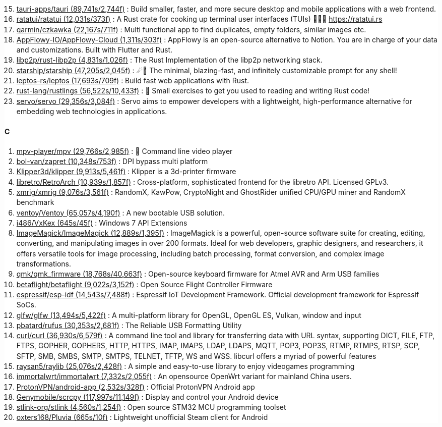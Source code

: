 15. [tauri-apps/tauri (89,741s/2,744f)](https://github.com/tauri-apps/tauri) : Build smaller, faster, and more secure desktop and mobile applications with a web frontend.
16. [ratatui/ratatui (12,031s/373f)](https://github.com/ratatui/ratatui) : A Rust crate for cooking up terminal user interfaces (TUIs) 👨‍🍳🐀 https://ratatui.rs
17. [qarmin/czkawka (22,167s/711f)](https://github.com/qarmin/czkawka) : Multi functional app to find duplicates, empty folders, similar images etc.
18. [AppFlowy-IO/AppFlowy-Cloud (1,311s/303f)](https://github.com/AppFlowy-IO/AppFlowy-Cloud) : AppFlowy is an open-source alternative to Notion. You are in charge of your data and customizations. Built with Flutter and Rust.
19. [libp2p/rust-libp2p (4,831s/1,026f)](https://github.com/libp2p/rust-libp2p) : The Rust Implementation of the libp2p networking stack.
20. [starship/starship (47,205s/2,045f)](https://github.com/starship/starship) : ☄🌌️ The minimal, blazing-fast, and infinitely customizable prompt for any shell!
21. [leptos-rs/leptos (17,693s/709f)](https://github.com/leptos-rs/leptos) : Build fast web applications with Rust.
22. [rust-lang/rustlings (56,522s/10,433f)](https://github.com/rust-lang/rustlings) : 🦀 Small exercises to get you used to reading and writing Rust code!
23. [servo/servo (29,356s/3,084f)](https://github.com/servo/servo) : Servo aims to empower developers with a lightweight, high-performance alternative for embedding web technologies in applications.

#### C
1. [mpv-player/mpv (29,766s/2,985f)](https://github.com/mpv-player/mpv) : 🎥 Command line video player
2. [bol-van/zapret (10,348s/753f)](https://github.com/bol-van/zapret) : DPI bypass multi platform
3. [Klipper3d/klipper (9,913s/5,461f)](https://github.com/Klipper3d/klipper) : Klipper is a 3d-printer firmware
4. [libretro/RetroArch (10,939s/1,857f)](https://github.com/libretro/RetroArch) : Cross-platform, sophisticated frontend for the libretro API. Licensed GPLv3.
5. [xmrig/xmrig (9,076s/3,561f)](https://github.com/xmrig/xmrig) : RandomX, KawPow, CryptoNight and GhostRider unified CPU/GPU miner and RandomX benchmark
6. [ventoy/Ventoy (65,057s/4,190f)](https://github.com/ventoy/Ventoy) : A new bootable USB solution.
7. [i486/VxKex (645s/45f)](https://github.com/i486/VxKex) : Windows 7 API Extensions
8. [ImageMagick/ImageMagick (12,889s/1,395f)](https://github.com/ImageMagick/ImageMagick) : ImageMagick is a powerful, open-source software suite for creating, editing, converting, and manipulating images in over 200 formats. Ideal for web developers, graphic designers, and researchers, it offers versatile tools for image processing, including batch processing, format conversion, and complex image transformations.
9. [qmk/qmk_firmware (18,768s/40,663f)](https://github.com/qmk/qmk_firmware) : Open-source keyboard firmware for Atmel AVR and Arm USB families
10. [betaflight/betaflight (9,022s/3,152f)](https://github.com/betaflight/betaflight) : Open Source Flight Controller Firmware
11. [espressif/esp-idf (14,543s/7,488f)](https://github.com/espressif/esp-idf) : Espressif IoT Development Framework. Official development framework for Espressif SoCs.
12. [glfw/glfw (13,494s/5,422f)](https://github.com/glfw/glfw) : A multi-platform library for OpenGL, OpenGL ES, Vulkan, window and input
13. [pbatard/rufus (30,353s/2,681f)](https://github.com/pbatard/rufus) : The Reliable USB Formatting Utility
14. [curl/curl (36,930s/6,579f)](https://github.com/curl/curl) : A command line tool and library for transferring data with URL syntax, supporting DICT, FILE, FTP, FTPS, GOPHER, GOPHERS, HTTP, HTTPS, IMAP, IMAPS, LDAP, LDAPS, MQTT, POP3, POP3S, RTMP, RTMPS, RTSP, SCP, SFTP, SMB, SMBS, SMTP, SMTPS, TELNET, TFTP, WS and WSS. libcurl offers a myriad of powerful features
15. [raysan5/raylib (25,076s/2,428f)](https://github.com/raysan5/raylib) : A simple and easy-to-use library to enjoy videogames programming
16. [immortalwrt/immortalwrt (7,332s/2,055f)](https://github.com/immortalwrt/immortalwrt) : An opensource OpenWrt variant for mainland China users.
17. [ProtonVPN/android-app (2,532s/328f)](https://github.com/ProtonVPN/android-app) : Official ProtonVPN Android app
18. [Genymobile/scrcpy (117,997s/11,149f)](https://github.com/Genymobile/scrcpy) : Display and control your Android device
19. [stlink-org/stlink (4,560s/1,254f)](https://github.com/stlink-org/stlink) : Open source STM32 MCU programming toolset
20. [oxters168/Pluvia (665s/10f)](https://github.com/oxters168/Pluvia) : Lightweight unofficial Steam client for Android